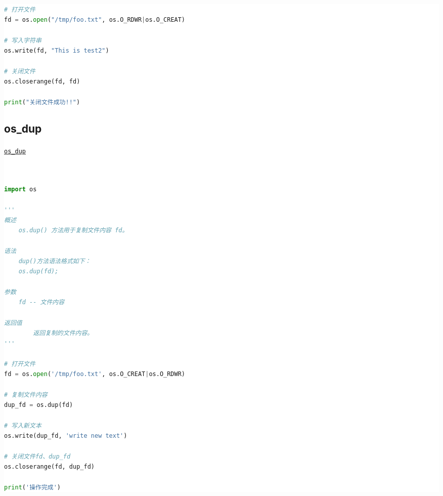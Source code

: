 ```python 
# 打开文件
fd = os.open("/tmp/foo.txt", os.O_RDWR|os.O_CREAT)

# 写入字符串
os.write(fd, "This is test2")

# 关闭文件
os.closerange(fd, fd)

print("关闭文件成功!!") 

```

## os_dup 
[`os_dup`](./15_examples_os_file/os_dup.py)


```python 


import os

'''
概述
    os.dup() 方法用于复制文件内容 fd。
    
语法
    dup()方法语法格式如下：
    os.dup(fd);
    
参数
    fd -- 文件内容
    
返回值
        返回复制的文件内容。
'''

# 打开文件
fd = os.open('/tmp/foo.txt', os.O_CREAT|os.O_RDWR)

# 复制文件内容
dup_fd = os.dup(fd)

# 写入新文本
os.write(dup_fd, 'write new text')

# 关闭文件fd、dup_fd
os.closerange(fd, dup_fd)

print('操作完成') 

```
